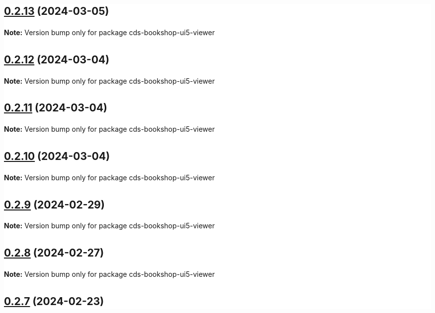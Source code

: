 ## [0.2.13](https://github.com/ui5-community/ui5-ecosystem-showcase/compare/cds-bookshop-ui5-viewer@0.2.12...cds-bookshop-ui5-viewer@0.2.13) (2024-03-05)

**Note:** Version bump only for package cds-bookshop-ui5-viewer





## [0.2.12](https://github.com/ui5-community/ui5-ecosystem-showcase/compare/cds-bookshop-ui5-viewer@0.2.11...cds-bookshop-ui5-viewer@0.2.12) (2024-03-04)

**Note:** Version bump only for package cds-bookshop-ui5-viewer





## [0.2.11](https://github.com/ui5-community/ui5-ecosystem-showcase/compare/cds-bookshop-ui5-viewer@0.2.10...cds-bookshop-ui5-viewer@0.2.11) (2024-03-04)

**Note:** Version bump only for package cds-bookshop-ui5-viewer





## [0.2.10](https://github.com/ui5-community/ui5-ecosystem-showcase/compare/cds-bookshop-ui5-viewer@0.2.9...cds-bookshop-ui5-viewer@0.2.10) (2024-03-04)

**Note:** Version bump only for package cds-bookshop-ui5-viewer





## [0.2.9](https://github.com/ui5-community/ui5-ecosystem-showcase/compare/cds-bookshop-ui5-viewer@0.2.8...cds-bookshop-ui5-viewer@0.2.9) (2024-02-29)

**Note:** Version bump only for package cds-bookshop-ui5-viewer





## [0.2.8](https://github.com/ui5-community/ui5-ecosystem-showcase/compare/cds-bookshop-ui5-viewer@0.2.7...cds-bookshop-ui5-viewer@0.2.8) (2024-02-27)

**Note:** Version bump only for package cds-bookshop-ui5-viewer





## [0.2.7](https://github.com/ui5-community/ui5-ecosystem-showcase/compare/cds-bookshop-ui5-viewer@0.2.6...cds-bookshop-ui5-viewer@0.2.7) (2024-02-23)
